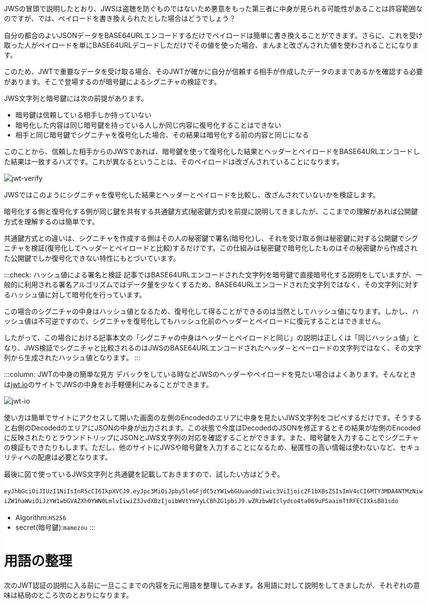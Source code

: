 JWSの冒頭で説明したとおり、JWSは盗聴を防ぐものではないため悪意をもった第三者に中身が見られる可能性があることは許容範囲なのですが、では、ペイロードを書き換えられたとした場合はどうでしょう？

自分の都合のよいJSONデータをBASE64URLエンコードするだけでペイロードは簡単に書き換えることができます。さらに、これを受け取った人がペイロードを単にBASE64URLデコードしただけでその値を使った場合、まんまと改ざんされた値を使わされることになります。

このため、JWTで重要なデータを受け取る場合、そのJWTが確かに自分が信頼する相手が作成したデータのままであるかを確認する必要があります。そこで登場するのが暗号鍵によるシグニチャの検証です。

JWS文字列と暗号鍵には次の前提があります。

- 暗号鍵は信頼している相手しか持っていない
- 暗号化した内容は同じ暗号鍵を持っている人しか同じ内容に復号化することはできない
- 相手と同じ暗号鍵でシグニチャを復号化した場合、その結果は暗号化する前の内容と同じになる

このことから、信頼した相手からのJWSであれば、暗号鍵を使って復号化した結果とヘッダーとペイロードをBASE64URLエンコードした結果は一致するハズです。これが異なるということは、そのペイロードは改ざんされていることになります。

![jwt-verify](/img/blogs/2022/1208_jwt-verify.drawio.svg)

JWSではこのようにシグニチャを復号化した結果とヘッダーとペイロードを比較し、改ざんされていないかを検証します。

暗号化する側と復号化する側が同じ鍵を共有する共通鍵方式(秘密鍵方式)を前提に説明してきましたが、ここまでの理解があれば公開鍵方式を理解するのは簡単です。

共通鍵方式との違いは、シグニチャを作成する側はその人の秘密鍵で署名(暗号化)し、それを受け取る側は秘密鍵に対する公開鍵でシグニチャを検証(復号化してヘッダーとペイロードと比較)するだけです。この仕組みは秘密鍵で暗号化したものはその秘密鍵から作成された公開鍵でしか復号化できない特性にもとづいています。

:::check: ハッシュ値による署名と検証
記事ではBASE64URLエンコードされた文字列を暗号鍵で直接暗号化する説明をしていますが、一般的に利用される署名アルゴリズムではデータ量を少なくするため、BASE64URLエンコードされた文字列ではなく、その文字列に対するハッシュ値に対して暗号化を行っています。

この場合のシグニチャの中身はハッシュ値となるため、復号化して得ることができるのは当然としてハッシュ値になります。しかし、ハッシュ値は不可逆ですので、シグニチャを復号化してもハッシュ化前のヘッダーとペイロードに復元することはできません。

したがって、この場合における記事本文の「シグニチャの中身はヘッダーとペイロードと同じ」の説明は正しくは「同じハッシュ値」となり、JWS検証でシグニチャと比較されるのはJWSのBASE64URLエンコードされたヘッダ－とペーロードの文字列ではなく、その文字列から生成されたハッシュ値となります。
:::

:::column: JWTの中身の簡単な見方
デバックをしている時などJWSのヘッダーやペイロードを見たい場合はよくあります。そんなときは[jwt.io](https://jwt.io/#debugger-io)のサイトでJWSの中身をお手軽便利にみることができます。

![jwt-io](/img/blogs/2022/1208_jwt-io.png)

使い方は簡単でサイトにアクセスして開いた画面の左側のEncodedのエリアに中身を見たいJWS文字列をコピペするだけです。そうすると右側のDecodedのエリアにJSONの中身が出力されます。この状態で今度はDecodedのJSONを修正するとその結果が左側のEncodedに反映されたりとラウンドトリップにJSONとJWS文字列の対応を確認することができます。また、暗号鍵を入力することでシグニチャの検証もできたりもします。ただし、他のサイトにJWSや暗号鍵を入力することになるため、秘匿性の高い情報は使わないなど、セキュリティへの配慮は必要となります。

最後に図で使っているJWS文字列と共通鍵を記載しておきますので、試したい方はどうぞ。

```shell
eyJhbGciOiJIUzI1NiIsInR5cCI6IkpXVCJ9.eyJpc3MiOiJpby5leGFjdC5zYW1wbGUuand0Iiwic3ViIjoic2F1bXBsZSIsImV4cCI6MTY3MDA4NTMzNiwiZW1haWwiOiJzYW1wbGVAZXh0YWN0LmlvIiwiZ3JvdXBzIjoibWVtYmVyLCBhZG1pbiJ9.wZRzbwWIclydco4ta069uPSaaimTtRFECIXksB81sdo
```
- Algorithm:`HS256`
- secret(暗号鍵):`mamezou`
:::


# 用語の整理
次のJWT認証の説明に入る前に一旦ここまでの内容を元に用語を整理してみます。各用語に対して説明をしてきましたが、それぞれの意味は結局のところ次のとおりになります。
